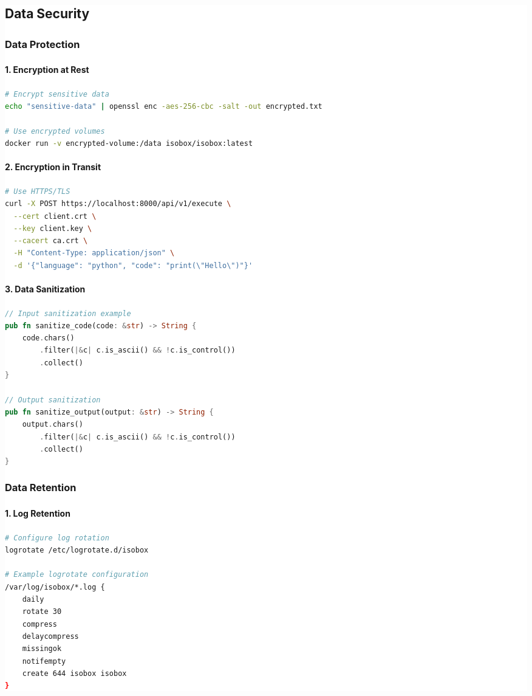 ## Data Security

### Data Protection

#### 1. Encryption at Rest

```bash
# Encrypt sensitive data
echo "sensitive-data" | openssl enc -aes-256-cbc -salt -out encrypted.txt

# Use encrypted volumes
docker run -v encrypted-volume:/data isobox/isobox:latest
```

#### 2. Encryption in Transit

```bash
# Use HTTPS/TLS
curl -X POST https://localhost:8000/api/v1/execute \
  --cert client.crt \
  --key client.key \
  --cacert ca.crt \
  -H "Content-Type: application/json" \
  -d '{"language": "python", "code": "print(\"Hello\")"}'
```

#### 3. Data Sanitization

```rust
// Input sanitization example
pub fn sanitize_code(code: &str) -> String {
    code.chars()
        .filter(|&c| c.is_ascii() && !c.is_control())
        .collect()
}

// Output sanitization
pub fn sanitize_output(output: &str) -> String {
    output.chars()
        .filter(|&c| c.is_ascii() && !c.is_control())
        .collect()
}
```

### Data Retention

#### 1. Log Retention

```bash
# Configure log rotation
logrotate /etc/logrotate.d/isobox

# Example logrotate configuration
/var/log/isobox/*.log {
    daily
    rotate 30
    compress
    delaycompress
    missingok
    notifempty
    create 644 isobox isobox
}
```
